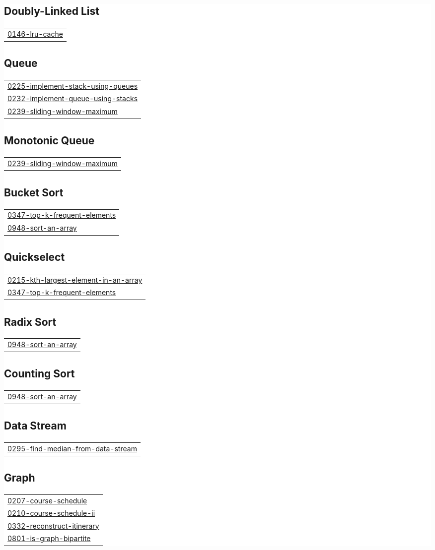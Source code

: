 ## Doubly-Linked List
|  |
| ------- |
| [0146-lru-cache](https://github.com/xunan007/leetcode/tree/master/0146-lru-cache) |
## Queue
|  |
| ------- |
| [0225-implement-stack-using-queues](https://github.com/xunan007/leetcode/tree/master/0225-implement-stack-using-queues) |
| [0232-implement-queue-using-stacks](https://github.com/xunan007/leetcode/tree/master/0232-implement-queue-using-stacks) |
| [0239-sliding-window-maximum](https://github.com/xunan007/leetcode/tree/master/0239-sliding-window-maximum) |
## Monotonic Queue
|  |
| ------- |
| [0239-sliding-window-maximum](https://github.com/xunan007/leetcode/tree/master/0239-sliding-window-maximum) |
## Bucket Sort
|  |
| ------- |
| [0347-top-k-frequent-elements](https://github.com/xunan007/leetcode/tree/master/0347-top-k-frequent-elements) |
| [0948-sort-an-array](https://github.com/xunan007/leetcode/tree/master/0948-sort-an-array) |
## Quickselect
|  |
| ------- |
| [0215-kth-largest-element-in-an-array](https://github.com/xunan007/leetcode/tree/master/0215-kth-largest-element-in-an-array) |
| [0347-top-k-frequent-elements](https://github.com/xunan007/leetcode/tree/master/0347-top-k-frequent-elements) |
## Radix Sort
|  |
| ------- |
| [0948-sort-an-array](https://github.com/xunan007/leetcode/tree/master/0948-sort-an-array) |
## Counting Sort
|  |
| ------- |
| [0948-sort-an-array](https://github.com/xunan007/leetcode/tree/master/0948-sort-an-array) |
## Data Stream
|  |
| ------- |
| [0295-find-median-from-data-stream](https://github.com/xunan007/leetcode/tree/master/0295-find-median-from-data-stream) |
## Graph
|  |
| ------- |
| [0207-course-schedule](https://github.com/xunan007/leetcode/tree/master/0207-course-schedule) |
| [0210-course-schedule-ii](https://github.com/xunan007/leetcode/tree/master/0210-course-schedule-ii) |
| [0332-reconstruct-itinerary](https://github.com/xunan007/leetcode/tree/master/0332-reconstruct-itinerary) |
| [0801-is-graph-bipartite](https://github.com/xunan007/leetcode/tree/master/0801-is-graph-bipartite) |